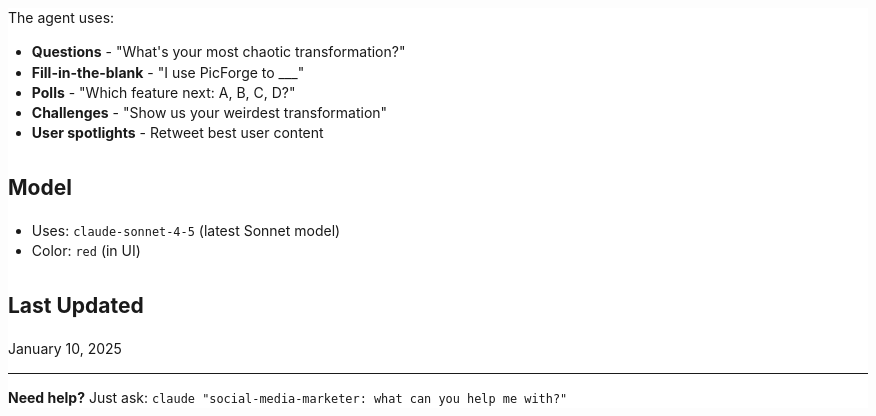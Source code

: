 The agent uses:
- **Questions** - "What's your most chaotic transformation?"
- **Fill-in-the-blank** - "I use PicForge to ___"
- **Polls** - "Which feature next: A, B, C, D?"
- **Challenges** - "Show us your weirdest transformation"
- **User spotlights** - Retweet best user content

## **Model**
- Uses: `claude-sonnet-4-5` (latest Sonnet model)
- Color: `red` (in UI)

## **Last Updated**
January 10, 2025

---

**Need help?** Just ask: `claude "social-media-marketer: what can you help me with?"`
